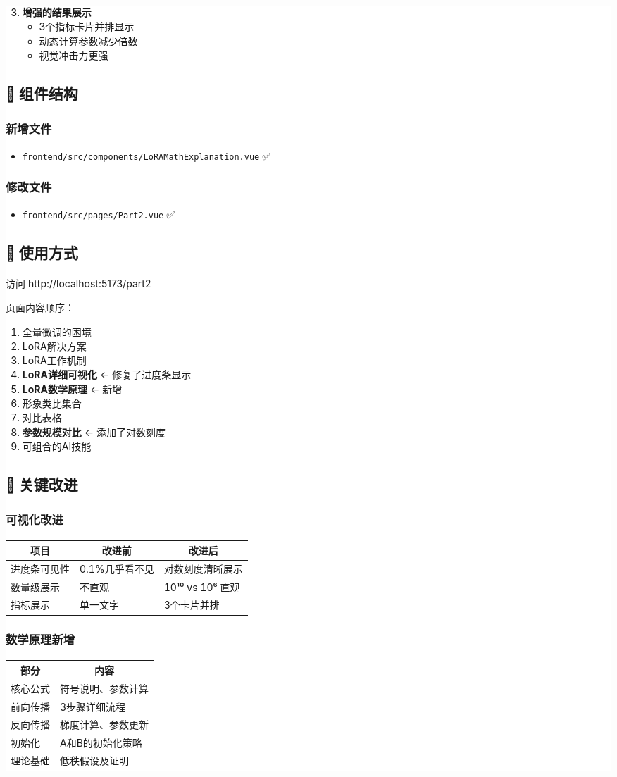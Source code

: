 3. **增强的结果展示**
   - 3个指标卡片并排显示
   - 动态计算参数减少倍数
   - 视觉冲击力更强

## 🎨 组件结构

### 新增文件
- `frontend/src/components/LoRAMathExplanation.vue` ✅

### 修改文件
- `frontend/src/pages/Part2.vue` ✅

## 📖 使用方式

访问 http://localhost:5173/part2

页面内容顺序：
1. 全量微调的困境
2. LoRA解决方案
3. LoRA工作机制
4. **LoRA详细可视化** ← 修复了进度条显示
5. **LoRA数学原理** ← 新增
6. 形象类比集合
7. 对比表格
8. **参数规模对比** ← 添加了对数刻度
9. 可组合的AI技能

## 🔢 关键改进

### 可视化改进
| 项目 | 改进前 | 改进后 |
|------|--------|--------|
| 进度条可见性 | 0.1%几乎看不见 | 对数刻度清晰展示 |
| 数量级展示 | 不直观 | 10¹⁰ vs 10⁶ 直观 |
| 指标展示 | 单一文字 | 3个卡片并排 |

### 数学原理新增
| 部分 | 内容 |
|------|------|
| 核心公式 | 符号说明、参数计算 |
| 前向传播 | 3步骤详细流程 |
| 反向传播 | 梯度计算、参数更新 |
| 初始化 | A和B的初始化策略 |
| 理论基础 | 低秩假设及证明 |
